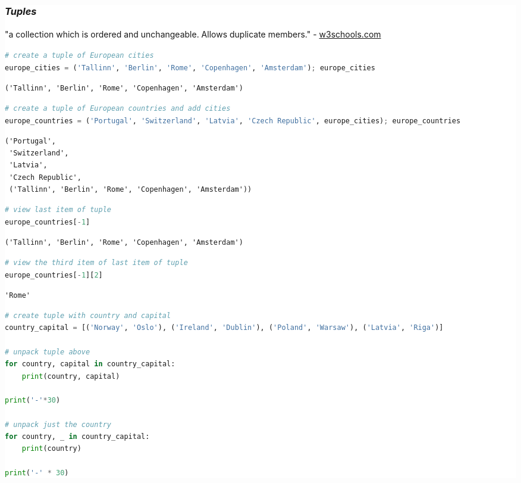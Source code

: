 

### _Tuples_

"a collection which is ordered and unchangeable. Allows duplicate members." - [w3schools.com](https://www.w3schools.com/python/python_tuples.asp)


```python
# create a tuple of European cities
europe_cities = ('Tallinn', 'Berlin', 'Rome', 'Copenhagen', 'Amsterdam'); europe_cities
```




    ('Tallinn', 'Berlin', 'Rome', 'Copenhagen', 'Amsterdam')




```python
# create a tuple of European countries and add cities
europe_countries = ('Portugal', 'Switzerland', 'Latvia', 'Czech Republic', europe_cities); europe_countries
```




    ('Portugal',
     'Switzerland',
     'Latvia',
     'Czech Republic',
     ('Tallinn', 'Berlin', 'Rome', 'Copenhagen', 'Amsterdam'))




```python
# view last item of tuple
europe_countries[-1]
```




    ('Tallinn', 'Berlin', 'Rome', 'Copenhagen', 'Amsterdam')




```python
# view the third item of last item of tuple
europe_countries[-1][2]
```




    'Rome'




```python
# create tuple with country and capital
country_capital = [('Norway', 'Oslo'), ('Ireland', 'Dublin'), ('Poland', 'Warsaw'), ('Latvia', 'Riga')]

# unpack tuple above
for country, capital in country_capital:
    print(country, capital)

print('-'*30)

# unpack just the country
for country, _ in country_capital:
    print(country)
    
print('-' * 30)
```